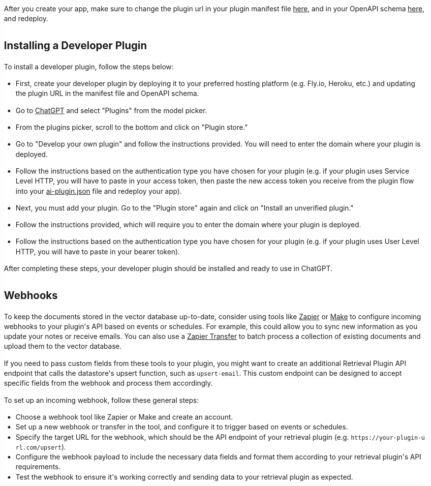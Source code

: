 After you create your app, make sure to change the plugin url in your plugin manifest file [here](/.well-known/ai-plugin.json), and in your OpenAPI schema [here](/.well-known/openapi.yaml), and redeploy.

## Installing a Developer Plugin

To install a developer plugin, follow the steps below:

- First, create your developer plugin by deploying it to your preferred hosting platform (e.g. Fly.io, Heroku, etc.) and updating the plugin URL in the manifest file and OpenAPI schema.

- Go to [ChatGPT](https://chat.openai.com/) and select "Plugins" from the model picker.

- From the plugins picker, scroll to the bottom and click on "Plugin store."

- Go to "Develop your own plugin" and follow the instructions provided. You will need to enter the domain where your plugin is deployed.

- Follow the instructions based on the authentication type you have chosen for your plugin (e.g. if your plugin uses Service Level HTTP, you will have to paste in your access token, then paste the new access token you receive from the plugin flow into your [ai-plugin.json](/.well-known/ai-plugin.json) file and redeploy your app).

- Next, you must add your plugin. Go to the "Plugin store" again and click on "Install an unverified plugin."

- Follow the instructions provided, which will require you to enter the domain where your plugin is deployed.

- Follow the instructions based on the authentication type you have chosen for your plugin (e.g. if your plugin uses User Level HTTP, you will have to paste in your bearer token).

After completing these steps, your developer plugin should be installed and ready to use in ChatGPT.

## Webhooks

To keep the documents stored in the vector database up-to-date, consider using tools like [Zapier](https://zapier.com) or [Make](https://www.make.com) to configure incoming webhooks to your plugin's API based on events or schedules. For example, this could allow you to sync new information as you update your notes or receive emails. You can also use a [Zapier Transfer](https://zapier.com/blog/zapier-transfer-guide/) to batch process a collection of existing documents and upload them to the vector database.

If you need to pass custom fields from these tools to your plugin, you might want to create an additional Retrieval Plugin API endpoint that calls the datastore's upsert function, such as `upsert-email`. This custom endpoint can be designed to accept specific fields from the webhook and process them accordingly.

To set up an incoming webhook, follow these general steps:

- Choose a webhook tool like Zapier or Make and create an account.
- Set up a new webhook or transfer in the tool, and configure it to trigger based on events or schedules.
- Specify the target URL for the webhook, which should be the API endpoint of your retrieval plugin (e.g. `https://your-plugin-url.com/upsert`).
- Configure the webhook payload to include the necessary data fields and format them according to your retrieval plugin's API requirements.
- Test the webhook to ensure it's working correctly and sending data to your retrieval plugin as expected.

